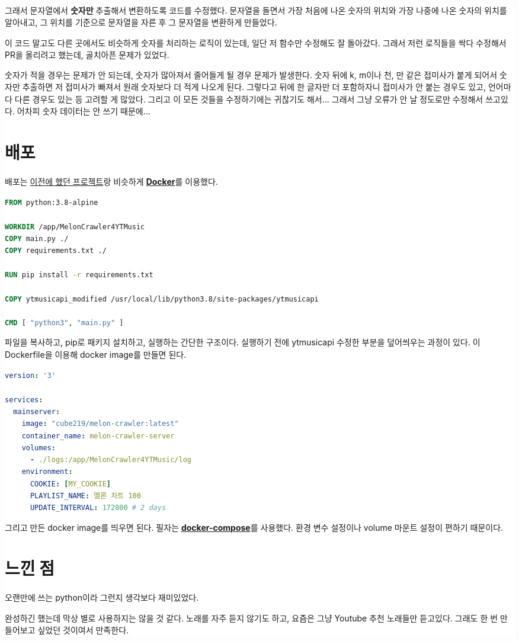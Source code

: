 그래서 문자열에서 **숫자만** 추출해서 변환하도록 코드를 수정했다. 문자열을 돌면서 가장 처음에 나온 숫자의 위치와 가장 나중에 나온 숫자의 위치를 알아내고, 그 위치를 기준으로 문자열을 자른 후 그 문자열을 변환하게 만들었다.

이 코드 말고도 다른 곳에서도 비슷하게 숫자를 처리하는 로직이 있는데, 일단 저 함수만 수정해도 잘 돌아갔다. 그래서 저런 로직들을 싹다 수정해서 PR을 올리려고 했는데, 골치아픈 문제가 있었다.

숫자가 적을 경우는 문제가 안 되는데, 숫자가 많아져서 줄어들게 될 경우 문제가 발생한다. 숫자 뒤에 k, m이나 천, 만 같은 접미사가 붙게 되어서 숫자만 추출하면 저 접미사가 빠져서 원래 숫자보다 더 적게 나오게 된다. 그렇다고 뒤에 한 글자만 더 포함하자니 접미사가 안 붙는 경우도 있고, 언어마다 다른 경우도 있는 등 고려할 게 많았다. 그리고 이 모든 것들을 수정하기에는 귀찮기도 해서... 그래서 그냥 오류가 안 날 정도로만 수정해서 쓰고있다. 어차피 숫자 데이터는 안 쓰기 때문에...

# 배포

배포는 [이전에 했던 프로젝트](https://blog.cube219.me/posts/2019/making-a-alerter-for-new-posts/#%EB%B0%B1%EC%97%94%EB%93%9C-%EC%84%9C%EB%B2%84)랑 비슷하게 [**Docker**](https://www.docker.com/)를 이용했다.

```dockerfile
FROM python:3.8-alpine

WORKDIR /app/MelonCrawler4YTMusic
COPY main.py ./
COPY requirements.txt ./

RUN pip install -r requirements.txt

COPY ytmusicapi_modified /usr/local/lib/python3.8/site-packages/ytmusicapi

CMD [ "python3", "main.py" ]
```

파일을 복사하고, pip로 패키지 설치하고, 실행하는 간단한 구조이다. 실행하기 전에 ytmusicapi 수정한 부분을 덮어씌우는 과정이 있다. 이 Dockerfile을 이용해 docker image를 만들면 된다.

```yaml
version: '3'

services:
  mainserver:
    image: "cube219/melon-crawler:latest"
    container_name: melon-crawler-server
    volumes:
      - ./logs:/app/MelonCrawler4YTMusic/log
    environment:
      COOKIE: [MY_COOKIE]
      PLAYLIST_NAME: 멜론 차트 100
      UPDATE_INTERVAL: 172800 # 2 days
```

그리고 만든 docker image를 띄우면 된다.  필자는 [**docker-compose**](https://docs.docker.com/compose/)를 사용했다. 환경 변수 설정이나 volume 마운트 설정이 편하기 때문이다.

# 느낀 점

오랜만에 쓰는 python이라 그런지 생각보다 재미있었다.

완성하긴 했는데 막상 별로 사용하지는 않을 것 같다. 노래를 자주 듣지 않기도 하고, 요즘은 그냥 Youtube 추천 노래들만 듣고있다. 그래도 한 번 만들어보고 싶었던 것이여서 만족한다.

